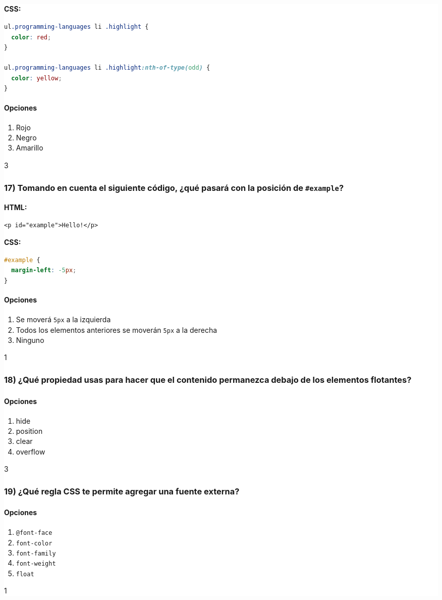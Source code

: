 **CSS:**

```css
ul.programming-languages li .highlight {
  color: red;
}

ul.programming-languages li .highlight:nth-of-type(odd) {
  color: yellow;
}
```

#### Opciones

1. Rojo
2. Negro
3. Amarillo

3

### 17\) Tomando en cuenta el siguiente código, ¿qué pasará con la posición de `#example`?

**HTML:**

```markup
<p id="example">Hello!</p>
```

**CSS:**

```css
#example {
  margin-left: -5px;
}
```

#### Opciones

1. Se moverá `5px` a la izquierda
2. Todos los elementos anteriores se moverán `5px` a la derecha
3. Ninguno

1

### 18\) ¿Qué propiedad usas para hacer que el contenido permanezca debajo de los elementos flotantes?

#### Opciones

1. hide
2. position
3. clear
4. overflow

3

### 19\) ¿Qué regla CSS te permite agregar una fuente externa?

#### Opciones

1. `@font-face`
2. `font-color`
3. `font-family`
4. `font-weight`
5. `float`

1

